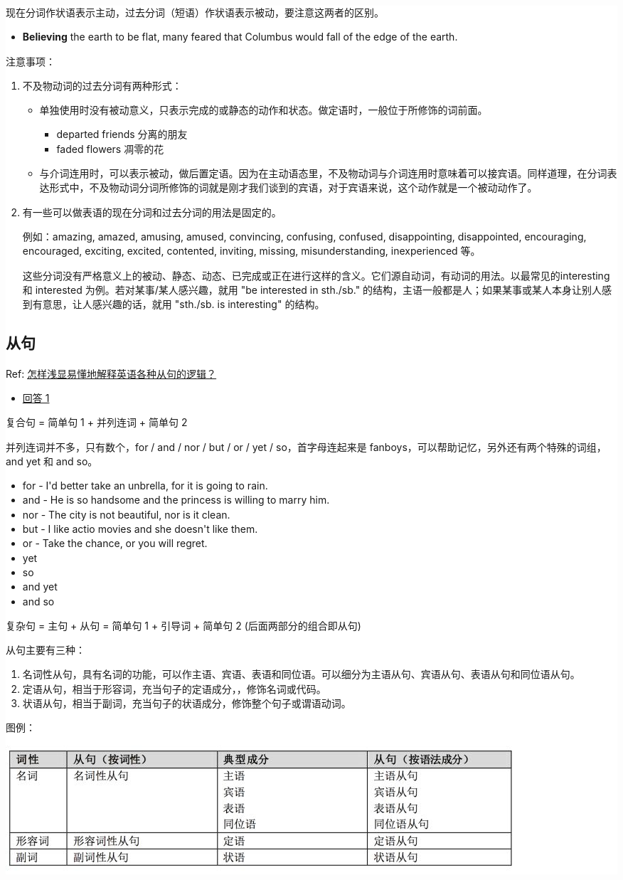    现在分词作状语表示主动，过去分词（短语）作状语表示被动，要注意这两者的区别。

   - **Believing** the earth to be flat, many feared that Columbus would fall of the edge of the earth.

注意事项：

1. 不及物动词的过去分词有两种形式：

   - 单独使用时没有被动意义，只表示完成的或静态的动作和状态。做定语时，一般位于所修饰的词前面。

     - departed friends 分离的朋友
     - faded flowers 凋零的花

   - 与介词连用时，可以表示被动，做后置定语。因为在主动语态里，不及物动词与介词连用时意味着可以接宾语。同样道理，在分词表达形式中，不及物动词分词所修饰的词就是刚才我们谈到的宾语，对于宾语来说，这个动作就是一个被动动作了。

1. 有一些可以做表语的现在分词和过去分词的用法是固定的。

   例如：amazing, amazed, amusing, amused, convincing, confusing, confused, disappointing, disappointed, encouraging, encouraged, exciting, excited, contented, inviting, missing, misunderstanding, inexperienced 等。

   这些分词没有严格意义上的被动、静态、动态、已完成或正在进行这样的含义。它们源自动词，有动词的用法。以最常见的interesting 和 interested 为例。若对某事/某人感兴趣，就用 "be interested in sth./sb." 的结构，主语一般都是人；如果某事或某人本身让别人感到有意思，让人感兴趣的话，就用 "sth./sb. is interesting" 的结构。

## 从句

Ref: [怎样浅显易懂地解释英语各种从句的逻辑？](https://www.zhihu.com/question/31730389)
- [回答 1](https://www.zhihu.com/question/31730389/answer/53104347)

复合句 = 简单句 1 + 并列连词 + 简单句 2

并列连词并不多，只有数个，for / and / nor / but / or / yet / so，首字母连起来是 fanboys，可以帮助记忆，另外还有两个特殊的词组，and yet 和 and so。

- for - I'd better take an unbrella, for it is going to rain.
- and - He is so handsome and the princess is willing to marry him.
- nor - The city is not beautiful, nor is it clean.
- but - I like actio movies and she doesn't like them.
- or - Take the chance, or you will regret.
- yet
- so
- and yet
- and so

复杂句 = 主句 + 从句 = 简单句 1 + 引导词 + 简单句 2 (后面两部分的组合即从句)

从句主要有三种：

1. 名词性从句，具有名词的功能，可以作主语、宾语、表语和同位语。可以细分为主语从句、宾语从句、表语从句和同位语从句。
1. 定语从句，相当于形容词，充当句子的定语成分，，修饰名词或代码。
1. 状语从句，相当于副词，充当句子的状语成分，修饰整个句子或谓语动词。

图例：

![](./art/english_clause.jpg)
